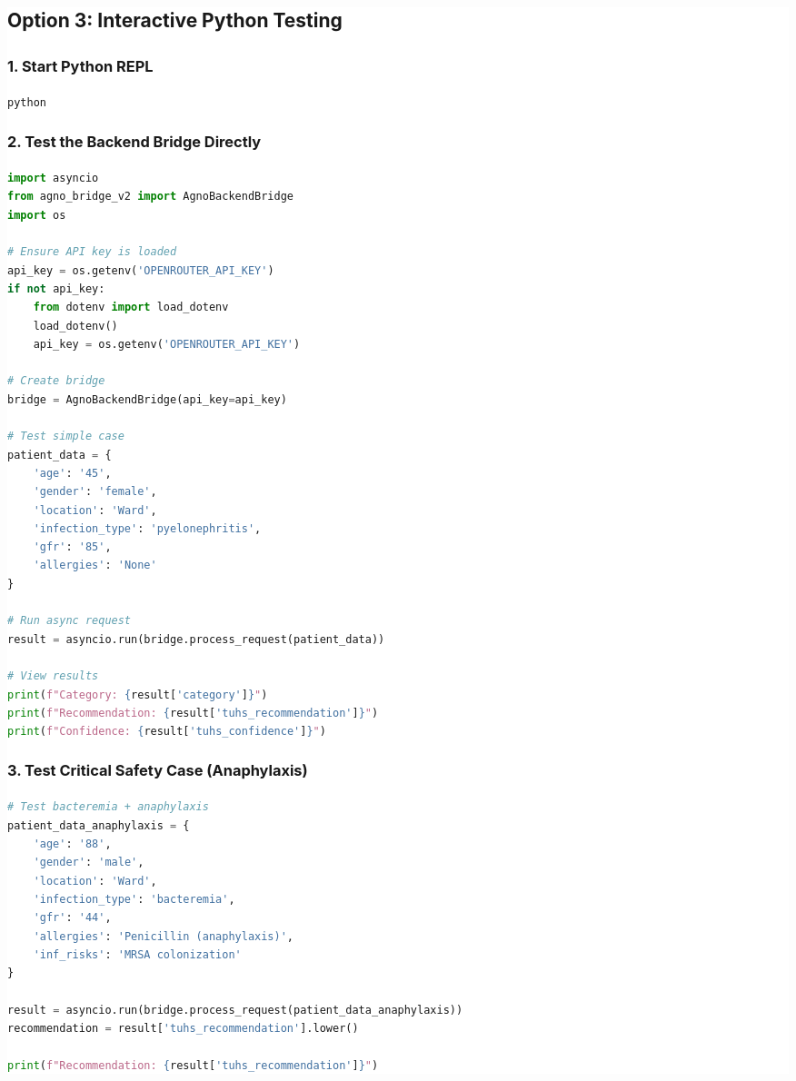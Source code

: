 
## Option 3: Interactive Python Testing

### 1. Start Python REPL

```bash
python
```

### 2. Test the Backend Bridge Directly

```python
import asyncio
from agno_bridge_v2 import AgnoBackendBridge
import os

# Ensure API key is loaded
api_key = os.getenv('OPENROUTER_API_KEY')
if not api_key:
    from dotenv import load_dotenv
    load_dotenv()
    api_key = os.getenv('OPENROUTER_API_KEY')

# Create bridge
bridge = AgnoBackendBridge(api_key=api_key)

# Test simple case
patient_data = {
    'age': '45',
    'gender': 'female',
    'location': 'Ward',
    'infection_type': 'pyelonephritis',
    'gfr': '85',
    'allergies': 'None'
}

# Run async request
result = asyncio.run(bridge.process_request(patient_data))

# View results
print(f"Category: {result['category']}")
print(f"Recommendation: {result['tuhs_recommendation']}")
print(f"Confidence: {result['tuhs_confidence']}")
```

### 3. Test Critical Safety Case (Anaphylaxis)

```python
# Test bacteremia + anaphylaxis
patient_data_anaphylaxis = {
    'age': '88',
    'gender': 'male',
    'location': 'Ward',
    'infection_type': 'bacteremia',
    'gfr': '44',
    'allergies': 'Penicillin (anaphylaxis)',
    'inf_risks': 'MRSA colonization'
}

result = asyncio.run(bridge.process_request(patient_data_anaphylaxis))
recommendation = result['tuhs_recommendation'].lower()

print(f"Recommendation: {result['tuhs_recommendation']}")

```